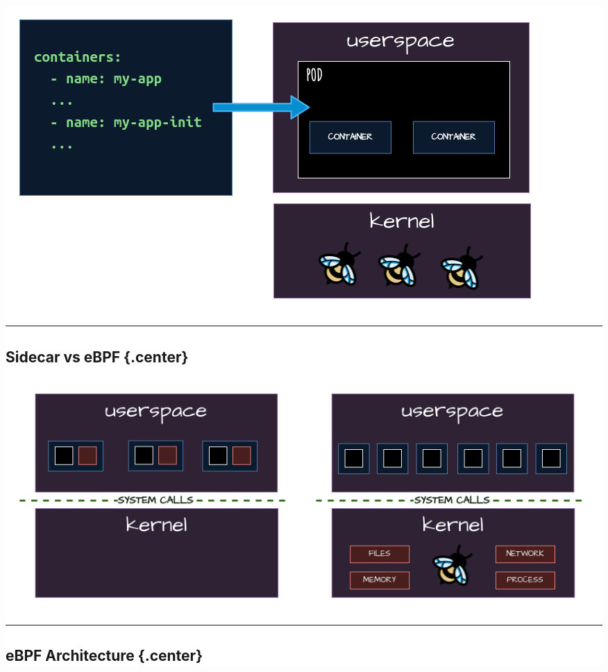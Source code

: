 ![](istio/image-6.png)

---

## Sidecar vs eBPF {.center}
![](istio/image-14.png)

---

## eBPF Architecture {.center}